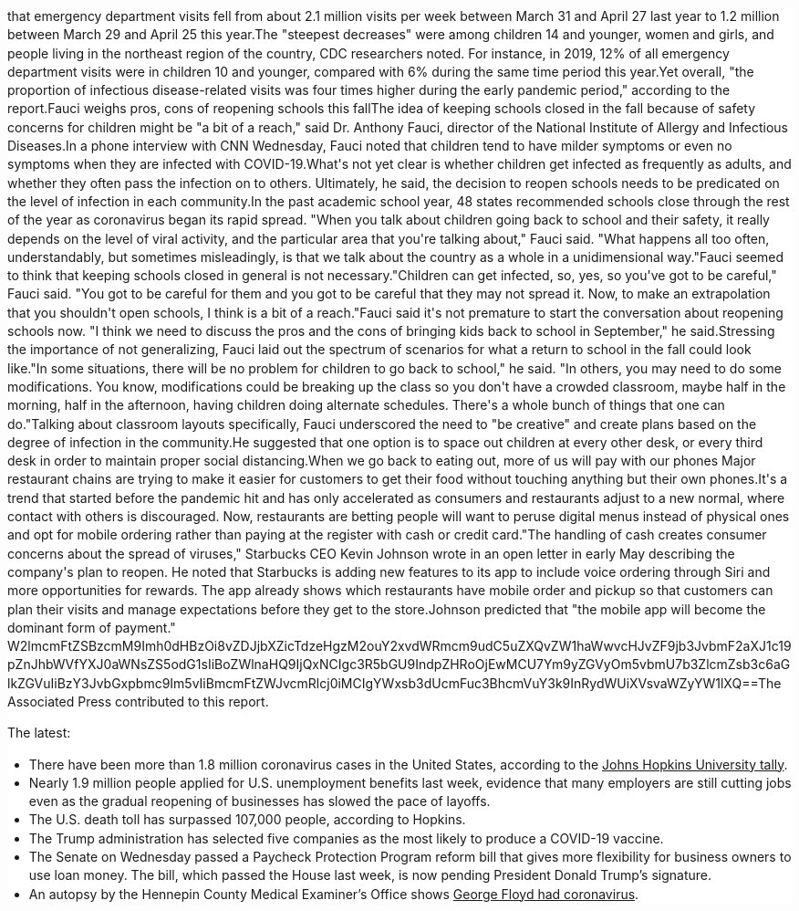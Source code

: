 that emergency department visits fell from about 2.1 million visits per week between March 31 and April 27 last year to 1.2 million between March 29 and April 25 this year.The "steepest decreases" were among children 14 and younger, women and girls, and people living in the northeast region of the country, CDC researchers noted. For instance, in 2019, 12% of all emergency department visits were in children 10 and younger, compared with 6% during the same time period this year.Yet overall, "the proportion of infectious disease-related visits was four times higher during the early pandemic period," according to the report.Fauci weighs pros, cons of reopening schools this fallThe idea of keeping schools closed in the fall because of safety concerns for children might be "a bit of a reach," said Dr. Anthony Fauci, director of the National Institute of Allergy and Infectious Diseases.In a phone interview with CNN Wednesday, Fauci noted that children tend to have milder symptoms or even no symptoms when they are infected with COVID-19.What's not yet clear is whether children get infected as frequently as adults, and whether they often pass the infection on to others. Ultimately, he said, the decision to reopen schools needs to be predicated on the level of infection in each community.In the past academic school year, 48 states recommended schools close through the rest of the year as coronavirus began its rapid spread.  "When you talk about children going back to school and their safety, it really depends on the level of viral activity, and the particular area that you're talking about," Fauci said. "What happens all too often, understandably, but sometimes misleadingly, is that we talk about the country as a whole in a unidimensional way."Fauci seemed to think that keeping schools closed in general is not necessary."Children can get infected, so, yes, so you've got to be careful," Fauci said. "You got to be careful for them and you got to be careful that they may not spread it. Now, to make an extrapolation that you shouldn't open schools, I think is a bit of a reach."Fauci said it's not premature to start the conversation about reopening schools now. "I think we need to discuss the pros and the cons of bringing kids back to school in September," he said.Stressing the importance of not generalizing, Fauci laid out the spectrum of scenarios for what a return to school in the fall could look like."In some situations, there will be no problem for children to go back to school," he said. "In others, you may need to do some modifications. You know, modifications could be breaking up the class so you don't have a crowded classroom, maybe half in the morning, half in the afternoon, having children doing alternate schedules. There's a whole bunch of things that one can do."Talking about classroom layouts specifically, Fauci underscored the need to "be creative" and create plans based on the degree of infection in the community.He suggested that one option is to space out children at every other desk, or every third desk in order to maintain proper social distancing.When we go back to eating out, more of us will pay with our phones Major restaurant chains are trying to make it easier for customers to get their food without touching anything but their own phones.It's a trend that started before the pandemic hit and has only accelerated as consumers and restaurants adjust to a new normal, where contact with others is discouraged. Now, restaurants are betting people will want to peruse digital menus instead of physical ones and opt for mobile ordering rather than paying at the register with cash or credit card."The handling of cash creates consumer concerns about the spread of viruses," Starbucks CEO Kevin Johnson wrote in an open letter in early May describing the company's plan to reopen. He noted that Starbucks is adding new features to its app to include voice ordering through Siri and more opportunities for rewards. The app already shows which restaurants have mobile order and pickup so that customers can plan their visits and manage expectations before they get to the store.Johnson predicted that "the mobile app will become the dominant form of payment."  W2lmcmFtZSBzcmM9Imh0dHBzOi8vZDJjbXZicTdzeHgzM2ouY2xvdWRmcm9udC5uZXQvZW1haWwvcHJvZF9jb3JvbmF2aXJ1c19pZnJhbWVfYXJ0aWNsZS5odG1sIiBoZWlnaHQ9IjQxNCIgc3R5bGU9IndpZHRoOjEwMCU7Ym9yZGVyOm5vbmU7b3ZlcmZsb3c6aGlkZGVuIiBzY3JvbGxpbmc9Im5vIiBmcmFtZWJvcmRlcj0iMCIgYWxsb3dUcmFuc3BhcmVuY3k9InRydWUiXVsvaWZyYW1lXQ==The Associated Press contributed to this report.
				</p><div>
																<p>The latest: </p><ul><li>There have been more than 1.8 million coronavirus cases in the United States, according to the <a href="https://coronavirus.jhu.edu/map.html" rel="nofollow noopener noreferrer" target="_blank">Johns Hopkins University tally</a>.</li><li>Nearly 1.9 million people applied for U.S. unemployment benefits last week, evidence that many employers are still cutting jobs even as the gradual reopening of businesses has slowed the pace of layoffs.</li><li>The U.S. death toll has surpassed 107,000 people, according to Hopkins.</li><li>The Trump administration has selected five companies as the most likely to produce a COVID-19 vaccine.</li><li>The Senate on Wednesday passed a Paycheck Protection Program reform bill that gives more flexibility for business owners to use loan money. The bill, which passed the House last week,  is now pending President Donald Trump’s signature.  </li><li>An autopsy by the Hennepin County Medical Examiner’s Office shows <a href="https://www.wjcl.com/article/autopsy-shows-george-floyd-had-coronavirus/32761418" target="_blank" rel="noopener noreferrer">George Floyd had coronavirus</a>.</li></ul>